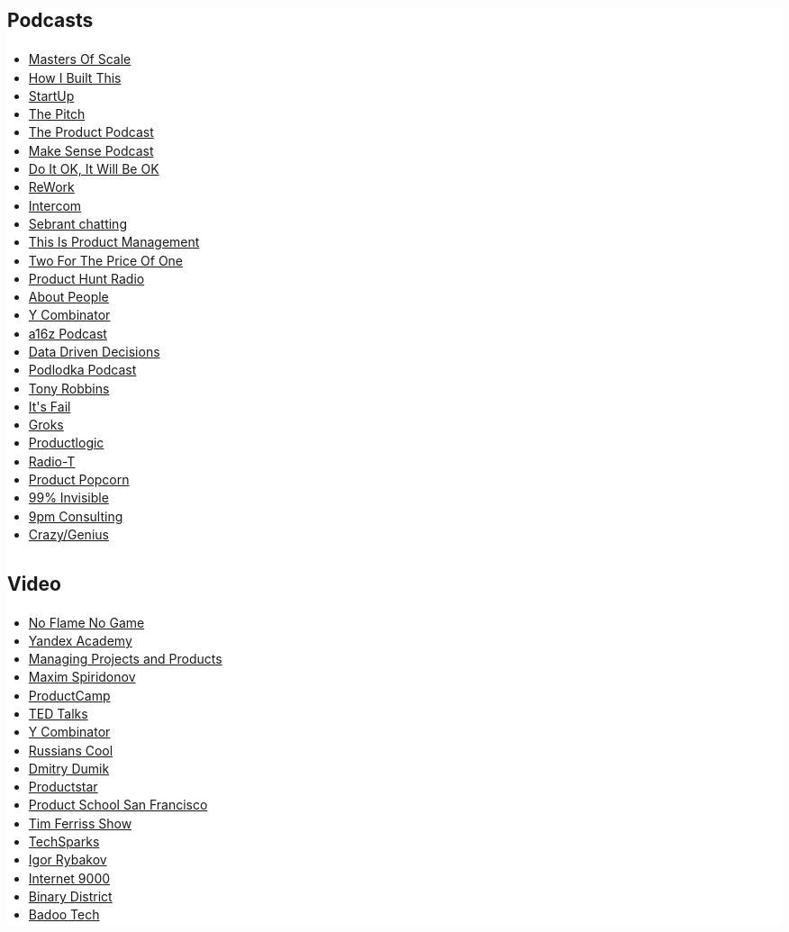 
## Podcasts

- [Masters Of Scale](https://mastersofscale.com/?from=awesome-product-manager&utm_source=awesome-product-manager)
- [How I Built This](https://www.npr.org/podcasts/510313/how-i-built-this/?from=awesome-product-manager&utm_source=awesome-product-manager)
- [StartUp](https://www.gimletmedia.com/startup/?from=awesome-product-manager&utm_source=awesome-product-manager)
- [The Pitch](https://www.gimletmedia.com/the-pitch/?from=awesome-product-manager&utm_source=awesome-product-manager)
- [The Product Podcast](https://itunes.apple.com/us/podcast/the-product-podcast/id1219400787?mt=2)
- [Make Sense Podcast](https://podcasts.apple.com/ru/podcast/make-sense-podcast/id1417851966)
- [Do It OK, It Will Be OK](https://podcasts.apple.com/ru/podcast/%D0%BD%D0%BE%D1%80%D0%BC%D0%B0%D0%BB%D1%8C%D0%BD%D0%BE-%D0%B4%D0%B5%D0%BB%D0%B0%D0%B9-%D0%BD%D0%BE%D1%80%D0%BC%D0%B0%D0%BB%D1%8C%D0%BD%D0%BE-%D0%B1%D1%83%D0%B4%D0%B5%D1%82/id1436086904)
- [ReWork](https://rework.fm/?from=awesome-product-manager&utm_source=awesome-product-manager)
- [Intercom](https://www.intercom.com/blog/podcasts/)
- [Sebrant chatting](https://podcasts.apple.com/ru/podcast/sebrant-chatting/id1320623324)
- [This Is Product Management](https://podcasts.apple.com/us/podcast/this-is-product-management/id975284403)
- [Two For The Price Of One](https://podcasts.apple.com/ru/podcast/%D0%B4%D0%B2%D0%B0-%D0%BF%D0%BE-%D1%86%D0%B5%D0%BD%D0%B5-%D0%BE%D0%B4%D0%BD%D0%BE%D0%B3%D0%BE/id1371411915)
- [Product Hunt Radio](https://podcasts.apple.com/ru/podcast/product-hunt-radio/id862714883)
- [About People](https://podcasts.apple.com/ru/podcast/%D0%BF%D1%80%D0%BE-%D0%BB%D1%8E%D0%B4%D0%B5%D0%B9/id1442073477)
- [Y Combinator](https://podcasts.apple.com/us/podcast/y-combinator/id1236907421)
- [a16z Podcast](https://podcasts.apple.com/ru/podcast/a16z/id842818711)
- [Data Driven Decisions](https://podcasts.apple.com/us/podcast/data-driven-decision-making/id387898426)
- [Podlodka Podcast](https://podcasts.apple.com/ru/podcast/podlodka-podcast/id1209828744)
- [Tony Robbins](https://podcasts.apple.com/ru/podcast/the-tony-robbins-podcast/id1098413063)
- [It's Fail](https://podcasts.apple.com/ru/podcast/%D1%8D%D1%82%D0%BE-%D0%BF%D1%80%D0%BE%D0%B2%D0%B0%D0%BB/id1440279665)
- [Groks](https://podcasts.apple.com/ru/podcast/groks-science-radio-show-and-podcast/id73329471)
- [Productlogic](https://podcasts.apple.com/us/podcast/id1346657532)
- [Radio-T](https://podcasts.apple.com/ru/podcast/%D1%80%D0%B0%D0%B4%D0%B8%D0%BE-%D1%82/id256504435)
- [Product Popcorn](https://podcasts.apple.com/us/podcast/product-popcorn-a-product-management-technology-podcast/id1273560195)
- [99% Invisible](https://podcasts.apple.com/ru/podcast/99-invisible/id394775318)
- [9pm Consulting](https://ninepm.ru/fm)
- [Crazy/Genius](https://podcasts.apple.com/ru/podcast/crazy-genius/id1378618386)

## Video

- [No Flame No Game](https://www.youtube.com/channel/UC33LkHyKsiqIfvDNS0p5m9w)
- [Yandex Academy](https://www.youtube.com/channel/UCTUyoZMfksbNIHfWJjwr5aQ)
- [Managing Projects and Products](https://www.youtube.com/channel/UCQmAuu6V3kSzdIfrszr5iKg)
- [Maxim Spiridonov](https://www.youtube.com/channel/UCfhY78Qw1PeWLphcaA7PcNQ)
- [ProductCamp](https://www.youtube.com/channel/UCwdZJnP85Ivmkg_y2QB8pQg)
- [TED Talks](https://www.youtube.com/channel/UCAuUUnT6oDeKwE6v1NGQxug)
- [Y Combinator](https://www.youtube.com/channel/UCcefcZRL2oaA_uBNeo5UOWg)
- [Russians Cool](https://www.youtube.com/channel/UCo3S9OQDrM79i7yPmixnSsQ)
- [Dmitry Dumik](https://www.youtube.com/channel/UCejXb1RPv1R9g1J45htUkRw)
- [Productstar](https://www.youtube.com/channel/UCN97-wQgHScYUhnz31_NdeA)
- [Product School San Francisco](https://www.youtube.com/channel/UC6hlQ0x6kPbAGjYkoz53cvA)
- [Tim Ferriss Show](https://www.youtube.com/channel/UCznv7Vf9nBdJYvBagFdAHWw)
- [TechSparks](https://m.youtube.com/channel/UCf5owY-LeLsK9Fm1sQDC23g)
- [Igor Rybakov](https://www.youtube.com/channel/UCdOUvNFp8y6KTkswzeu7naQ)
- [Internet 9000](https://www.youtube.com/channel/UCQ2Mz9-8WTJ--HtR7HhFSNg)
- [Binary District](https://www.youtube.com/channel/UCpBp7TskqZw1QhRiQME600A)
- [Badoo Tech](https://www.youtube.com/badoo_tech)